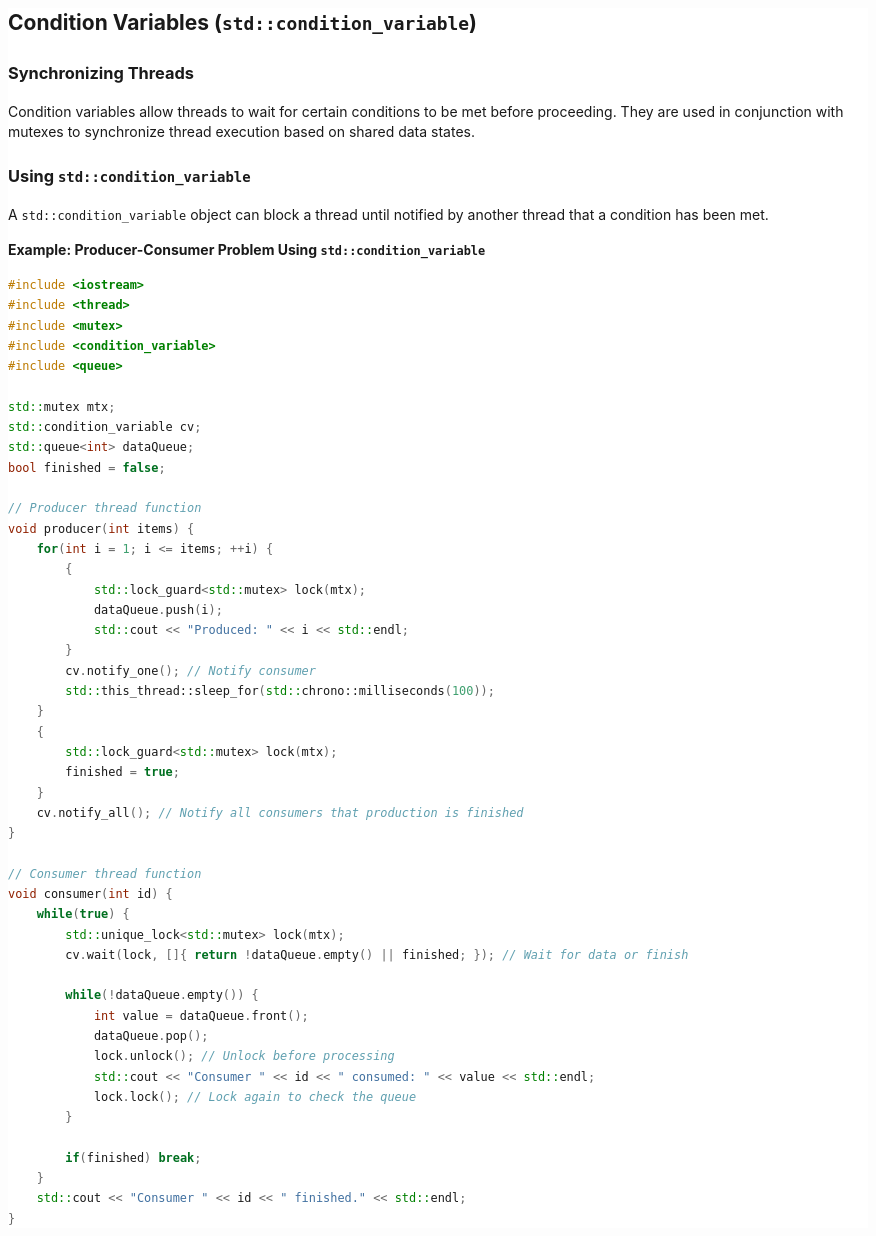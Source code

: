 
## Condition Variables (`std::condition_variable`)

### Synchronizing Threads

Condition variables allow threads to wait for certain conditions to be met before proceeding. They are used in conjunction with mutexes to synchronize thread execution based on shared data states.

### Using `std::condition_variable`

A `std::condition_variable` object can block a thread until notified by another thread that a condition has been met.

**Example: Producer-Consumer Problem Using `std::condition_variable`**

```cpp
#include <iostream>
#include <thread>
#include <mutex>
#include <condition_variable>
#include <queue>

std::mutex mtx;
std::condition_variable cv;
std::queue<int> dataQueue;
bool finished = false;

// Producer thread function
void producer(int items) {
    for(int i = 1; i <= items; ++i) {
        {
            std::lock_guard<std::mutex> lock(mtx);
            dataQueue.push(i);
            std::cout << "Produced: " << i << std::endl;
        }
        cv.notify_one(); // Notify consumer
        std::this_thread::sleep_for(std::chrono::milliseconds(100));
    }
    {
        std::lock_guard<std::mutex> lock(mtx);
        finished = true;
    }
    cv.notify_all(); // Notify all consumers that production is finished
}

// Consumer thread function
void consumer(int id) {
    while(true) {
        std::unique_lock<std::mutex> lock(mtx);
        cv.wait(lock, []{ return !dataQueue.empty() || finished; }); // Wait for data or finish
        
        while(!dataQueue.empty()) {
            int value = dataQueue.front();
            dataQueue.pop();
            lock.unlock(); // Unlock before processing
            std::cout << "Consumer " << id << " consumed: " << value << std::endl;
            lock.lock(); // Lock again to check the queue
        }
        
        if(finished) break;
    }
    std::cout << "Consumer " << id << " finished." << std::endl;
}

```